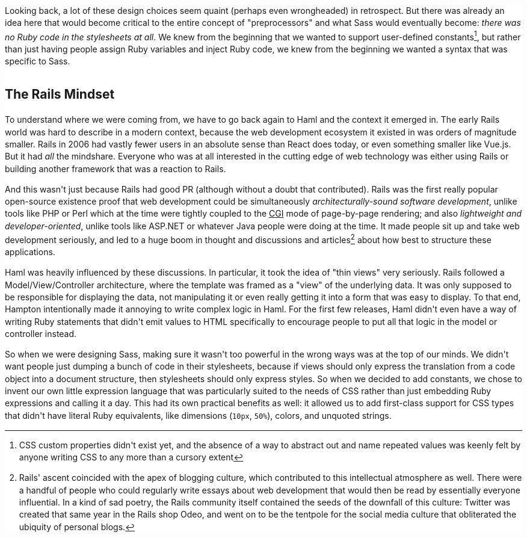 Looking back, a lot of these design choices seem quaint (perhaps even
wrongheaded) in retrospect. But there was already an idea here that would become
critical to the entire concept of "preprocessors" and what Sass would eventually
become: *there was no Ruby code in the stylesheets at all*. We knew from the
beginning that we wanted to support user-defined constants[^4], but rather than
just having people assign Ruby variables and inject Ruby code, we knew from the
beginning we wanted a syntax that was specific to Sass.

[^4]: CSS custom properties didn't exist yet[^5], and the absence of a way to
      abstract out and name repeated values was keenly felt by anyone writing
      CSS to any more than a cursory extent

[^5]: They didn't exist yet because they were largely inspired by Sass,
    something I will go to my grave extremely proud of.

## The Rails Mindset

To understand where we were coming from, we have to go back again to Haml and
the context it emerged in. The early Rails world was hard to describe in a
modern context, because the web development ecosystem it existed in was orders
of magnitude smaller. Rails in 2006 had vastly fewer users in an absolute sense
than React does today, or even something smaller like Vue.js. But it had *all*
the mindshare. Everyone who was at all interested in the cutting edge of web
technology was either using Rails or building another framework that was a
reaction to Rails.

And this wasn't just because Rails had good PR (although without a doubt that
contributed). Rails was the first really popular open-source existence proof
that web development could be simultaneously _architecturally-sound software
development_, unlike tools like PHP or Perl which at the time were tightly
coupled to the [CGI] mode of page-by-page rendering; and also _lightweight and
developer-oriented_, unlike tools like ASP.NET or whatever Java people were
doing at the time. It made people sit up and take web development seriously, and
led to a huge boom in thought and discussions and articles[^6] about how best to
structure these applications.

[CGI]: https://en.wikipedia.org/wiki/Common_Gateway_Interface

[^6]: Rails' ascent coincided with the apex of blogging culture, which
      contributed to this intellectual atmosphere as well. There were a handful
      of people who could regularly write essays about web development that
      would then be read by essentially everyone influential. In a kind of sad
      poetry, the Rails community itself contained the seeds of the downfall of
      this culture: Twitter was created that same year in the Rails shop Odeo,
      and went on to be the tentpole for the social media culture that
      obliterated the ubiquity of personal blogs.

Haml was heavily influenced by these discussions. In particular, it took the
idea of "thin views" very seriously. Rails followed a Model/View/Controller
architecture, where the template was framed as a "view" of the underlying data.
It was only supposed to be responsible for displaying the data, not manipulating
it or even really getting it into a form that was easy to display. To that end,
Hampton intentionally made it annoying to write complex logic in Haml. For the
first few releases, Haml didn't even have a way of writing Ruby statements that
didn't emit values to HTML specifically to encourage people to put all that
logic in the model or controller instead.

So when we were designing Sass, making sure it wasn't too powerful in the wrong
ways was at the top of our minds. We didn't want people just dumping a bunch of
code in their stylesheets, because if views should only express the translation
from a code object into a document structure, then stylesheets should only
express styles. So when we decided to add constants, we chose to invent our own
little expression language that was particularly suited to the needs of CSS
rather than just embedding Ruby expressions and calling it a day. This had its
own practical benefits as well: it allowed us to add first-class support for CSS
types that didn't have literal Ruby equivalents, like dimensions (`10px`,
`50%`), colors, and unquoted strings.


[^name]: Did Hampton call it "Haml" because it sounded kind of like his name
[Hampton Lintorn-Catlin]: https://en.wikipedia.org/wiki/Hampton_Lintorn-Catlin
[AJAX]: https://en.wikipedia.org/wiki/Ajax_(programming)
[ERB]: https://en.wikipedia.org/wiki/ERuby
[DRY]: https://en.wikipedia.org/wiki/Don%27t_repeat_yourself
[^1]: This course was taught by [Gayle Laakman McDowell] when she was still at
[Gayle Laakman McDowell]: https://en.wikipedia.org/wiki/Gayle_Laakmann_McDowell
[^2]: Back then, instead of Discord servers or subreddits, open source projects
[a quick prototype]: https://github.com/sass/ruby-sass/commit/fa5048ba405619273e474a50400c7243fbff54fe
[totally refactoring]: https://github.com/sass/ruby-sass/commit/015a1b191d06cf418b519e33d98f86970e0512ac
[^3]: For a long time, Sass was actually distributed as part of the Haml
[^constants]: After reading this over, Hampton reminded me that we originally
[^7]: One of my deepest regrets is how messy we made the semantics of `@import`
[^8]: At times I may not have kept him as looped-in as I ought to have. Sorry,
[^9]: Sass actually migrated from Hampton's self-hosted SVN repository onto
[My GitHub user ID]: https://api.github.com/users/nex3
[Hampton's]: https://api.github.com/users/hamptonmakes
[Trac]: https://trac.edgewall.org/
[Subversion]: https://subversion.apache.org/
[^10]: Defense contracting and nonconsensualy training large language models on
[getting ousted for being a sex pest]: https://www.wired.com/2014/04/tom-pw/
[^11]: There are a few "Garry Hill"s currently working in tech who I can find on
[the addition of mixins]: https://github.com/sass/ruby-sass/commit/917bd658c5e9f6c8e2d3e8e7e7cdab45919b3856
[Chris Eppstein]: https://github.com/chriseppstein
[Compass]: https://github.com/Compass/compass
[^12]: Compass is defunct now, but it was the first framework written for Sass.
[^13]: They ended up reversing their course on this later on, of course.
[Less]: https://lesscss.org/
[^14]: There was actually another feature that was also frequently cited by
[the `@extend` rule]: https://sass-lang.com/documentation/at-rules/extend/
[^15]: The early versions of Less were more than a little haphazard in their
[^16]: There are still a few edge cases where technically valid, meaningful CSS
[^17]: Previously in the indented syntax, mixins were declared with `=` and
[still valid in the indented syntax]: https://sass-lang.com/playground/#eJwzMLTNzazIzONSUEjOz8kvslIoSk3h4krJLAOKaIOlAL4yCrM=
[LibSass]: https://sass-lang.com/libsass/
[Aaron Leung]: https://github.com/akhleung
[Michael Mifsud]: https://github.com/xzyfer
[Marcel Greter]: https://github.com/mgreter
[`node-sass`]: http://npmjs.com/package/node-sass
[^18]: Inexplicably, this process _still_ uses a tool [named after a racial
[named after a racial slur]: https://github.com/nodejs/node-gyp
[deprecated Ruby Sass]: https://sass-lang.com/blog/ruby-sass-is-deprecated/
[LibSass followed suit]: https://sass-lang.com/blog/libsass-is-deprecated/
[Jennifer Thakar]: http://github.com/jathak
[Awjin Ahn]: https://github.com/awjin
[Carlos "Goodwine"]: https://github.com/goodwine
[Pamela Lozano]: https://github.com/pamelalozano16